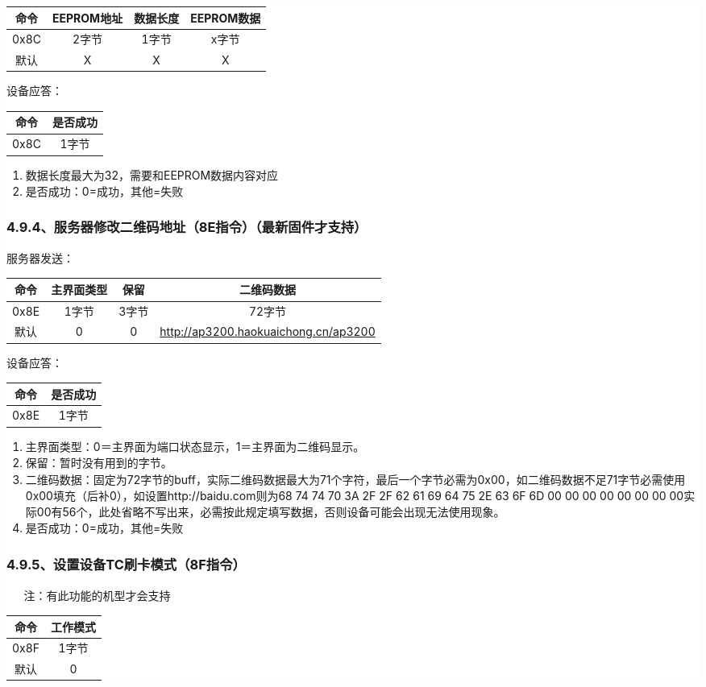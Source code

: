 |命令|EEPROM地址|数据长度|EEPROM数据|
| :-: | :-: | :-: | :-: |
|0x8C|2字节|1字节|x字节|
|默认|X|X|X|

设备应答：

|命令|是否成功|
| :-: | :-: |
|0x8C|1字节|

1. 数据长度最大为32，需要和EEPROM数据内容对应
1. 是否成功：0=成功，其他=失败

### <a name="_toc99440859"></a>**4.9.4、服务器修改二维码地址（8E指令）（最新固件才支持）**
服务器发送：

|命令|主界面类型|保留|二维码数据|
| :-: | :-: | :-: | :-: |
|0x8E|1字节|3字节|72字节|
|默认|0|0|http://ap3200.haokuaichong.cn/ap3200|

设备应答：

|命令|是否成功|
| :-: | :-: |
|0x8E|1字节|

1. 主界面类型：0＝主界面为端口状态显示，1＝主界面为二维码显示。
1. 保留：暂时没有用到的字节。
1. 二维码数据：固定为72字节的buff，实际二维码数据最大为71个字符，最后一个字节必需为0x00，如二维码数据不足71字节必需使用0x00填充（后补0），如设置http://baidu.com则为68 74 74 70 3A 2F 2F 62 61 69 64 75 2E 63 6F 6D 00 00 00 00 00 00 00 00实际00有56个，此处省略不写出来，必需按此规定填写数据，否则设备可能会出现无法使用现象。
1. 是否成功：0=成功，其他=失败

### <a name="_toc99440860"></a>**4.9.5、设置设备TC刷卡模式（8F指令）**
`	`注：有此功能的机型才会支持

|命令|工作模式|
| :-: | :-: |
|0x8F|1字节|
|默认|0|
